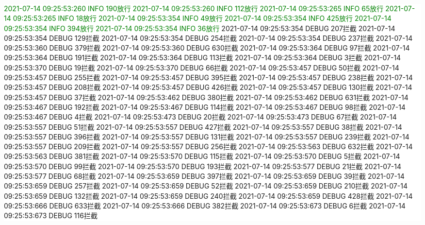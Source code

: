 <font color=green>2021-07-14 09:25:53:260 INFO 190放行</font>
<font color=green>2021-07-14 09:25:53:260 INFO 112放行</font>
<font color=green>2021-07-14 09:25:53:265 INFO 65放行</font>
<font color=green>2021-07-14 09:25:53:265 INFO 18放行</font>
<font color=green>2021-07-14 09:25:53:354 INFO 49放行</font>
<font color=green>2021-07-14 09:25:53:354 INFO 425放行</font>
<font color=green>2021-07-14 09:25:53:354 INFO 394放行</font>
<font color=green>2021-07-14 09:25:53:354 INFO 36放行</font>
2021-07-14 09:25:53:354 DEBUG 207拦截
2021-07-14 09:25:53:354 DEBUG 129拦截
2021-07-14 09:25:53:354 DEBUG 254拦截
2021-07-14 09:25:53:354 DEBUG 237拦截
2021-07-14 09:25:53:360 DEBUG 379拦截
2021-07-14 09:25:53:360 DEBUG 630拦截
2021-07-14 09:25:53:364 DEBUG 97拦截
2021-07-14 09:25:53:364 DEBUG 191拦截
2021-07-14 09:25:53:364 DEBUG 113拦截
2021-07-14 09:25:53:364 DEBUG 3拦截
2021-07-14 09:25:53:370 DEBUG 19拦截
2021-07-14 09:25:53:370 DEBUG 66拦截
2021-07-14 09:25:53:457 DEBUG 50拦截
2021-07-14 09:25:53:457 DEBUG 255拦截
2021-07-14 09:25:53:457 DEBUG 395拦截
2021-07-14 09:25:53:457 DEBUG 238拦截
2021-07-14 09:25:53:457 DEBUG 208拦截
2021-07-14 09:25:53:457 DEBUG 426拦截
2021-07-14 09:25:53:457 DEBUG 130拦截
2021-07-14 09:25:53:457 DEBUG 37拦截
2021-07-14 09:25:53:462 DEBUG 380拦截
2021-07-14 09:25:53:462 DEBUG 631拦截
2021-07-14 09:25:53:467 DEBUG 192拦截
2021-07-14 09:25:53:467 DEBUG 114拦截
2021-07-14 09:25:53:467 DEBUG 98拦截
2021-07-14 09:25:53:467 DEBUG 4拦截
2021-07-14 09:25:53:473 DEBUG 20拦截
2021-07-14 09:25:53:473 DEBUG 67拦截
2021-07-14 09:25:53:557 DEBUG 51拦截
2021-07-14 09:25:53:557 DEBUG 427拦截
2021-07-14 09:25:53:557 DEBUG 38拦截
2021-07-14 09:25:53:557 DEBUG 396拦截
2021-07-14 09:25:53:557 DEBUG 131拦截
2021-07-14 09:25:53:557 DEBUG 239拦截
2021-07-14 09:25:53:557 DEBUG 209拦截
2021-07-14 09:25:53:557 DEBUG 256拦截
2021-07-14 09:25:53:563 DEBUG 632拦截
2021-07-14 09:25:53:563 DEBUG 381拦截
2021-07-14 09:25:53:570 DEBUG 115拦截
2021-07-14 09:25:53:570 DEBUG 5拦截
2021-07-14 09:25:53:570 DEBUG 99拦截
2021-07-14 09:25:53:570 DEBUG 193拦截
2021-07-14 09:25:53:577 DEBUG 21拦截
2021-07-14 09:25:53:577 DEBUG 68拦截
2021-07-14 09:25:53:659 DEBUG 397拦截
2021-07-14 09:25:53:659 DEBUG 39拦截
2021-07-14 09:25:53:659 DEBUG 257拦截
2021-07-14 09:25:53:659 DEBUG 52拦截
2021-07-14 09:25:53:659 DEBUG 210拦截
2021-07-14 09:25:53:659 DEBUG 132拦截
2021-07-14 09:25:53:659 DEBUG 240拦截
2021-07-14 09:25:53:659 DEBUG 428拦截
2021-07-14 09:25:53:666 DEBUG 633拦截
2021-07-14 09:25:53:666 DEBUG 382拦截
2021-07-14 09:25:53:673 DEBUG 6拦截
2021-07-14 09:25:53:673 DEBUG 116拦截
